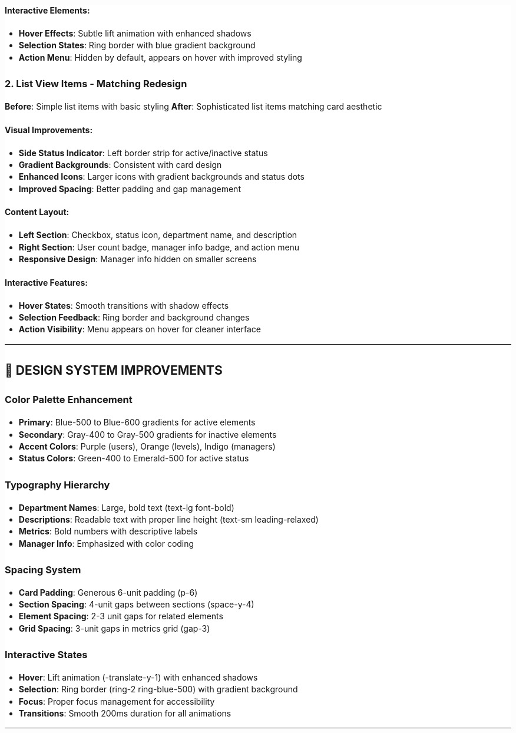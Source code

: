 #### **Interactive Elements:**
- **Hover Effects**: Subtle lift animation with enhanced shadows
- **Selection States**: Ring border with blue gradient background
- **Action Menu**: Hidden by default, appears on hover with improved styling

### **2. List View Items - Matching Redesign**

**Before**: Simple list items with basic styling
**After**: Sophisticated list items matching card aesthetic

#### **Visual Improvements:**
- **Side Status Indicator**: Left border strip for active/inactive status
- **Gradient Backgrounds**: Consistent with card design
- **Enhanced Icons**: Larger icons with gradient backgrounds and status dots
- **Improved Spacing**: Better padding and gap management

#### **Content Layout:**
- **Left Section**: Checkbox, status icon, department name, and description
- **Right Section**: User count badge, manager info badge, and action menu
- **Responsive Design**: Manager info hidden on smaller screens

#### **Interactive Features:**
- **Hover States**: Smooth transitions with shadow effects
- **Selection Feedback**: Ring border and background changes
- **Action Visibility**: Menu appears on hover for cleaner interface

---

## 🎨 **DESIGN SYSTEM IMPROVEMENTS**

### **Color Palette Enhancement**
- **Primary**: Blue-500 to Blue-600 gradients for active elements
- **Secondary**: Gray-400 to Gray-500 gradients for inactive elements
- **Accent Colors**: Purple (users), Orange (levels), Indigo (managers)
- **Status Colors**: Green-400 to Emerald-500 for active status

### **Typography Hierarchy**
- **Department Names**: Large, bold text (text-lg font-bold)
- **Descriptions**: Readable text with proper line height (text-sm leading-relaxed)
- **Metrics**: Bold numbers with descriptive labels
- **Manager Info**: Emphasized with color coding

### **Spacing System**
- **Card Padding**: Generous 6-unit padding (p-6)
- **Section Spacing**: 4-unit gaps between sections (space-y-4)
- **Element Spacing**: 2-3 unit gaps for related elements
- **Grid Spacing**: 3-unit gaps in metrics grid (gap-3)

### **Interactive States**
- **Hover**: Lift animation (-translate-y-1) with enhanced shadows
- **Selection**: Ring border (ring-2 ring-blue-500) with gradient background
- **Focus**: Proper focus management for accessibility
- **Transitions**: Smooth 200ms duration for all animations

---